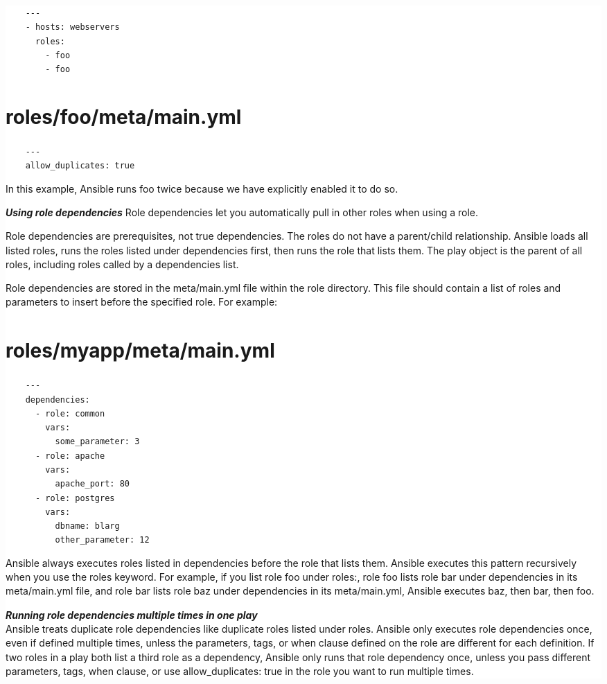         ---
        - hosts: webservers
          roles:
            - foo
            - foo

# roles/foo/meta/main.yml

        ---
        allow_duplicates: true

In this example, Ansible runs foo twice because we have explicitly enabled it to do so.

***Using role dependencies***
Role dependencies let you automatically pull in other roles when using a role.

Role dependencies are prerequisites, not true dependencies. The roles do not have a parent/child relationship. 
Ansible loads all listed roles, runs the roles listed under dependencies first, then runs the role that lists them. 
The play object is the parent of all roles, including roles called by a dependencies list.

Role dependencies are stored in the meta/main.yml file within the role directory. This file should contain a list of roles and parameters to insert before the specified role. For example:

# roles/myapp/meta/main.yml

        ---
        dependencies:
          - role: common
            vars:
              some_parameter: 3
          - role: apache
            vars:
              apache_port: 80
          - role: postgres
            vars:
              dbname: blarg
              other_parameter: 12
              
Ansible always executes roles listed in dependencies before the role that lists them. 
Ansible executes this pattern recursively when you use the roles keyword. 
For example, if you list role foo under roles:, role foo lists role bar under dependencies 
in its meta/main.yml file, and role bar lists role baz under dependencies in its meta/main.yml, Ansible executes baz, then bar, then foo.

***Running role dependencies multiple times in one play***    
Ansible treats duplicate role dependencies like duplicate roles listed under roles.
Ansible only executes role dependencies once, even if defined multiple times, unless the parameters, tags, or when clause defined on the role are different for each definition. 
If two roles in a play both list a third role as a dependency, Ansible only runs that role dependency once, 
unless you pass different parameters, tags, when clause, or use allow_duplicates: true in the role you want to run multiple times.
